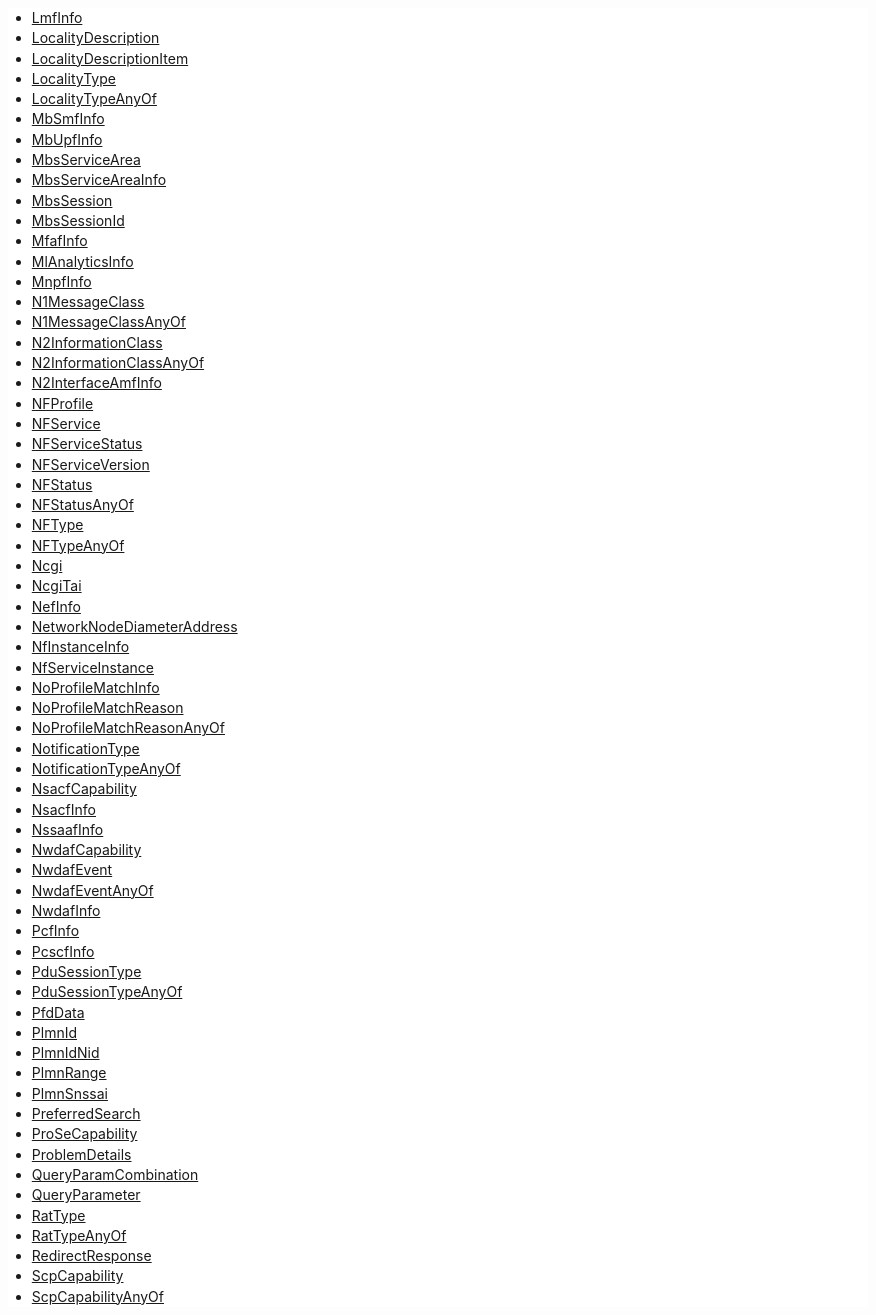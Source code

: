  - [LmfInfo](docs/LmfInfo.md)
 - [LocalityDescription](docs/LocalityDescription.md)
 - [LocalityDescriptionItem](docs/LocalityDescriptionItem.md)
 - [LocalityType](docs/LocalityType.md)
 - [LocalityTypeAnyOf](docs/LocalityTypeAnyOf.md)
 - [MbSmfInfo](docs/MbSmfInfo.md)
 - [MbUpfInfo](docs/MbUpfInfo.md)
 - [MbsServiceArea](docs/MbsServiceArea.md)
 - [MbsServiceAreaInfo](docs/MbsServiceAreaInfo.md)
 - [MbsSession](docs/MbsSession.md)
 - [MbsSessionId](docs/MbsSessionId.md)
 - [MfafInfo](docs/MfafInfo.md)
 - [MlAnalyticsInfo](docs/MlAnalyticsInfo.md)
 - [MnpfInfo](docs/MnpfInfo.md)
 - [N1MessageClass](docs/N1MessageClass.md)
 - [N1MessageClassAnyOf](docs/N1MessageClassAnyOf.md)
 - [N2InformationClass](docs/N2InformationClass.md)
 - [N2InformationClassAnyOf](docs/N2InformationClassAnyOf.md)
 - [N2InterfaceAmfInfo](docs/N2InterfaceAmfInfo.md)
 - [NFProfile](docs/NFProfile.md)
 - [NFService](docs/NFService.md)
 - [NFServiceStatus](docs/NFServiceStatus.md)
 - [NFServiceVersion](docs/NFServiceVersion.md)
 - [NFStatus](docs/NFStatus.md)
 - [NFStatusAnyOf](docs/NFStatusAnyOf.md)
 - [NFType](docs/NFType.md)
 - [NFTypeAnyOf](docs/NFTypeAnyOf.md)
 - [Ncgi](docs/Ncgi.md)
 - [NcgiTai](docs/NcgiTai.md)
 - [NefInfo](docs/NefInfo.md)
 - [NetworkNodeDiameterAddress](docs/NetworkNodeDiameterAddress.md)
 - [NfInstanceInfo](docs/NfInstanceInfo.md)
 - [NfServiceInstance](docs/NfServiceInstance.md)
 - [NoProfileMatchInfo](docs/NoProfileMatchInfo.md)
 - [NoProfileMatchReason](docs/NoProfileMatchReason.md)
 - [NoProfileMatchReasonAnyOf](docs/NoProfileMatchReasonAnyOf.md)
 - [NotificationType](docs/NotificationType.md)
 - [NotificationTypeAnyOf](docs/NotificationTypeAnyOf.md)
 - [NsacfCapability](docs/NsacfCapability.md)
 - [NsacfInfo](docs/NsacfInfo.md)
 - [NssaafInfo](docs/NssaafInfo.md)
 - [NwdafCapability](docs/NwdafCapability.md)
 - [NwdafEvent](docs/NwdafEvent.md)
 - [NwdafEventAnyOf](docs/NwdafEventAnyOf.md)
 - [NwdafInfo](docs/NwdafInfo.md)
 - [PcfInfo](docs/PcfInfo.md)
 - [PcscfInfo](docs/PcscfInfo.md)
 - [PduSessionType](docs/PduSessionType.md)
 - [PduSessionTypeAnyOf](docs/PduSessionTypeAnyOf.md)
 - [PfdData](docs/PfdData.md)
 - [PlmnId](docs/PlmnId.md)
 - [PlmnIdNid](docs/PlmnIdNid.md)
 - [PlmnRange](docs/PlmnRange.md)
 - [PlmnSnssai](docs/PlmnSnssai.md)
 - [PreferredSearch](docs/PreferredSearch.md)
 - [ProSeCapability](docs/ProSeCapability.md)
 - [ProblemDetails](docs/ProblemDetails.md)
 - [QueryParamCombination](docs/QueryParamCombination.md)
 - [QueryParameter](docs/QueryParameter.md)
 - [RatType](docs/RatType.md)
 - [RatTypeAnyOf](docs/RatTypeAnyOf.md)
 - [RedirectResponse](docs/RedirectResponse.md)
 - [ScpCapability](docs/ScpCapability.md)
 - [ScpCapabilityAnyOf](docs/ScpCapabilityAnyOf.md)